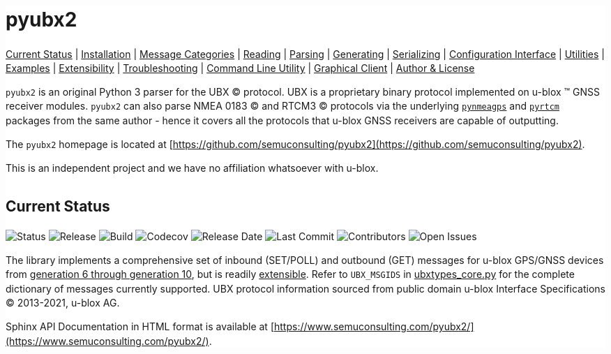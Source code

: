 pyubx2
=======

[Current Status](#currentstatus) |
[Installation](#installation) |
[Message Categories](#msgcat) |
[Reading](#reading) |
[Parsing](#parsing) |
[Generating](#generating) |
[Serializing](#serializing) |
[Configuration Interface](#configinterface) |
[Utilities](#utilities) |
[Examples](#examples) |
[Extensibility](#extensibility) |
[Troubleshooting](#troubleshoot) |
[Command Line Utility](#cli) |
[Graphical Client](#gui) |
[Author & License](#author)

`pyubx2` is an original Python 3 parser for the UBX &copy; protocol. UBX is a proprietary binary protocol implemented on u-blox &trade; GNSS receiver modules. `pyubx2` can also parse NMEA 0183 &copy; and RTCM3 &copy; protocols via the underlying [`pynmeagps`](https://github.com/semuconsulting/pynmeagps) and [`pyrtcm`](https://github.com/semuconsulting/pyrtcm) packages from the same author - hence it covers all the protocols that u-blox GNSS receivers are capable of outputting.

The `pyubx2` homepage is located at [https://github.com/semuconsulting/pyubx2](https://github.com/semuconsulting/pyubx2).

This is an independent project and we have no affiliation whatsoever with u-blox.

## <a name="currentstatus">Current Status</a>

![Status](https://img.shields.io/pypi/status/pyubx2)
![Release](https://img.shields.io/github/v/release/semuconsulting/pyubx2)
![Build](https://img.shields.io/github/actions/workflow/status/semuconsulting/pyubx2/main.yml?branch=master)
![Codecov](https://img.shields.io/codecov/c/github/semuconsulting/pyubx2)
![Release Date](https://img.shields.io/github/release-date-pre/semuconsulting/pyubx2)
![Last Commit](https://img.shields.io/github/last-commit/semuconsulting/pyubx2)
![Contributors](https://img.shields.io/github/contributors/semuconsulting/pyubx2.svg)
![Open Issues](https://img.shields.io/github/issues-raw/semuconsulting/pyubx2)

The library implements a comprehensive set of inbound (SET/POLL) and outbound (GET) messages for u-blox GPS/GNSS devices from [generation 6 through generation 10](https://www.u-blox.com/en/positioning-chips-and-modules), but is readily [extensible](#extensibility). Refer to `UBX_MSGIDS` in [ubxtypes_core.py](https://github.com/semuconsulting/pyubx2/blob/master/src/pyubx2/ubxtypes_core.py) for the complete dictionary of messages currently supported. UBX protocol information sourced from public domain u-blox Interface Specifications © 2013-2021, u-blox AG.

Sphinx API Documentation in HTML format is available at [https://www.semuconsulting.com/pyubx2/](https://www.semuconsulting.com/pyubx2/).
